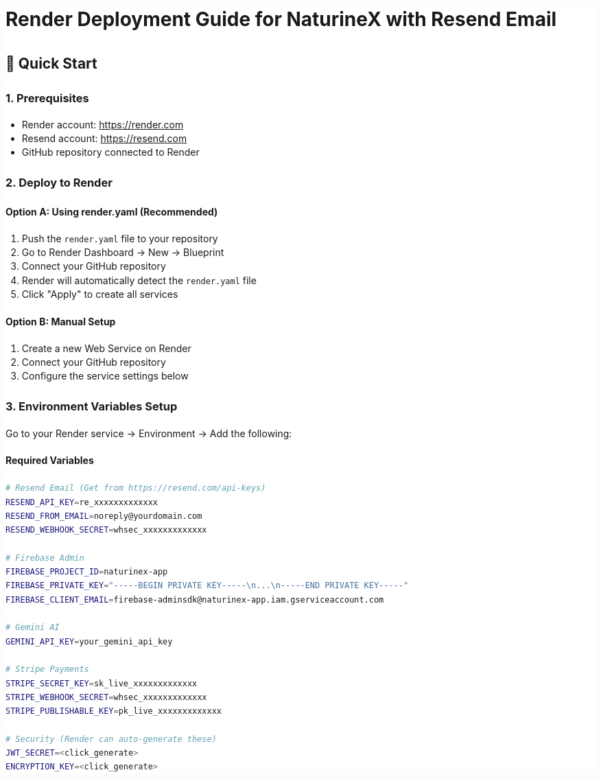 # Render Deployment Guide for NaturineX with Resend Email

## 🚀 Quick Start

### 1. Prerequisites
- Render account: https://render.com
- Resend account: https://resend.com
- GitHub repository connected to Render

### 2. Deploy to Render

#### Option A: Using render.yaml (Recommended)
1. Push the `render.yaml` file to your repository
2. Go to Render Dashboard → New → Blueprint
3. Connect your GitHub repository
4. Render will automatically detect the `render.yaml` file
5. Click "Apply" to create all services

#### Option B: Manual Setup
1. Create a new Web Service on Render
2. Connect your GitHub repository
3. Configure the service settings below

### 3. Environment Variables Setup

Go to your Render service → Environment → Add the following:

#### Required Variables
```bash
# Resend Email (Get from https://resend.com/api-keys)
RESEND_API_KEY=re_xxxxxxxxxxxxx
RESEND_FROM_EMAIL=noreply@yourdomain.com
RESEND_WEBHOOK_SECRET=whsec_xxxxxxxxxxxxx

# Firebase Admin
FIREBASE_PROJECT_ID=naturinex-app
FIREBASE_PRIVATE_KEY="-----BEGIN PRIVATE KEY-----\n...\n-----END PRIVATE KEY-----"
FIREBASE_CLIENT_EMAIL=firebase-adminsdk@naturinex-app.iam.gserviceaccount.com

# Gemini AI
GEMINI_API_KEY=your_gemini_api_key

# Stripe Payments
STRIPE_SECRET_KEY=sk_live_xxxxxxxxxxxxx
STRIPE_WEBHOOK_SECRET=whsec_xxxxxxxxxxxxx
STRIPE_PUBLISHABLE_KEY=pk_live_xxxxxxxxxxxxx

# Security (Render can auto-generate these)
JWT_SECRET=<click_generate>
ENCRYPTION_KEY=<click_generate>
```
